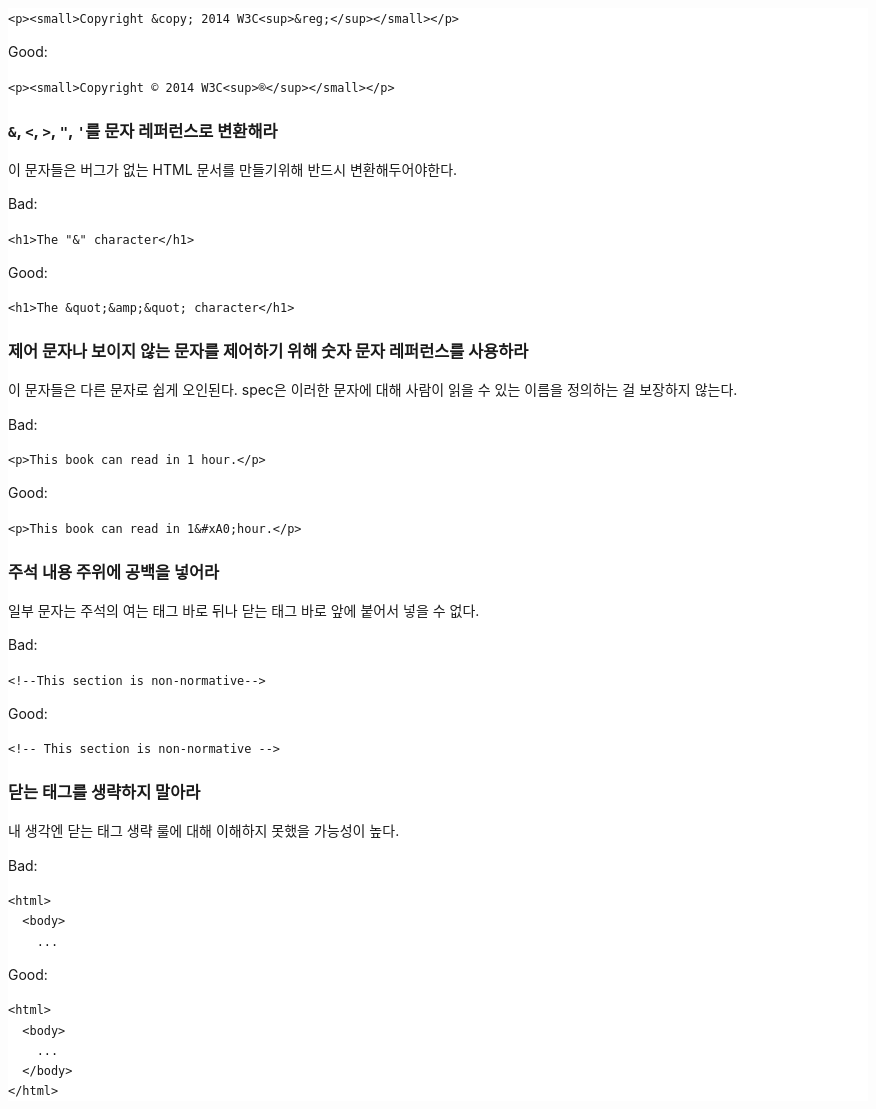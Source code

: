     <p><small>Copyright &copy; 2014 W3C<sup>&reg;</sup></small></p>

Good:

    <p><small>Copyright © 2014 W3C<sup>®</sup></small></p>


### `&`, `<`, `>`, `"`, `'`를 문자 레퍼런스로 변환해라

이 문자들은 버그가 없는 HTML 문서를 만들기위해 반드시 변환해두어야한다.

Bad:

    <h1>The "&" character</h1>

Good:

    <h1>The &quot;&amp;&quot; character</h1>


### 제어 문자나 보이지 않는 문자를 제어하기 위해 숫자 문자 레퍼런스를 사용하라

이 문자들은 다른 문자로 쉽게 오인된다.
spec은 이러한 문자에 대해 사람이 읽을 수 있는 이름을 정의하는 걸 보장하지 않는다.

Bad:

    <p>This book can read in 1 hour.</p>

Good:

    <p>This book can read in 1&#xA0;hour.</p>


### 주석 내용 주위에 공백을 넣어라

일부 문자는 주석의 여는 태그 바로 뒤나 닫는 태그 바로 앞에 붙어서 넣을 수 없다.

Bad:

    <!--This section is non-normative-->

Good:

    <!-- This section is non-normative -->


### 닫는 태그를 생략하지 말아라

내 생각엔 닫는 태그 생략 룰에 대해 이해하지 못했을 가능성이 높다.

Bad:

    <html>
      <body>
        ...

Good:

    <html>
      <body>
        ...
      </body>
    </html>
